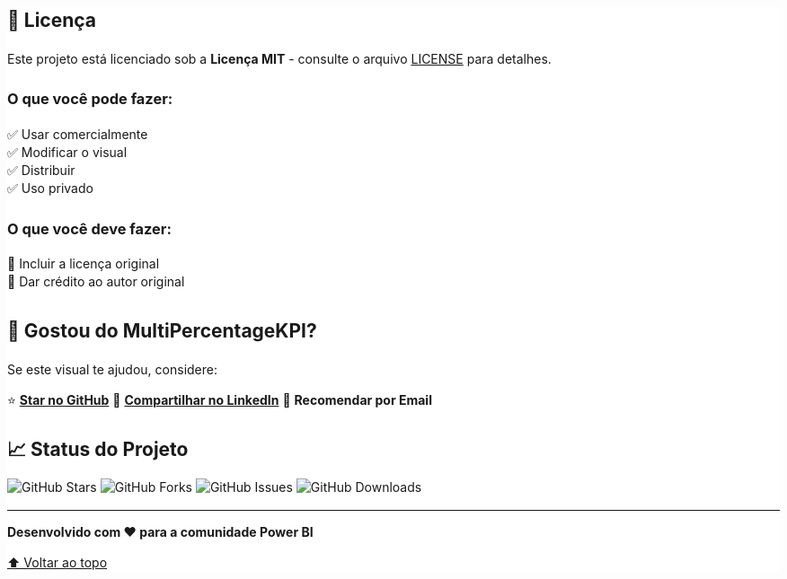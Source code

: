 ## 📄 Licença

Este projeto está licenciado sob a **Licença MIT** - consulte o arquivo [LICENSE](LICENSE) para detalhes.

### O que você pode fazer:
✅ Usar comercialmente  
✅ Modificar o visual  
✅ Distribuir  
✅ Uso privado  

### O que você deve fazer:
📄 Incluir a licença original  
📝 Dar crédito ao autor original  

## 🌟 Gostou do MultiPercentageKPI?

Se este visual te ajudou, considere:

⭐ [**Star no GitHub**](../../stargazers) 🔗 [**Compartilhar no LinkedIn**](https://linkedin.com/sharing/share-offsite/?url=github.com/alexandrelourenco/multipercentagekpi) 💌 **Recomendar por Email**

## 📈 Status do Projeto

![GitHub Stars](https://img.shields.io/github/stars/alexandrelourenco/multipercentagekpi)
![GitHub Forks](https://img.shields.io/github/forks/alexandrelourenco/multipercentagekpi)
![GitHub Issues](https://img.shields.io/github/issues/alexandrelourenco/multipercentagekpi)
![GitHub Downloads](https://img.shields.io/github/downloads/alexandrelourenco/multipercentagekpi/total)

---

**Desenvolvido com ❤️ para a comunidade Power BI**

[⬆ Voltar ao topo](#-multipercentagekpi---power-bi-custom-visual)

